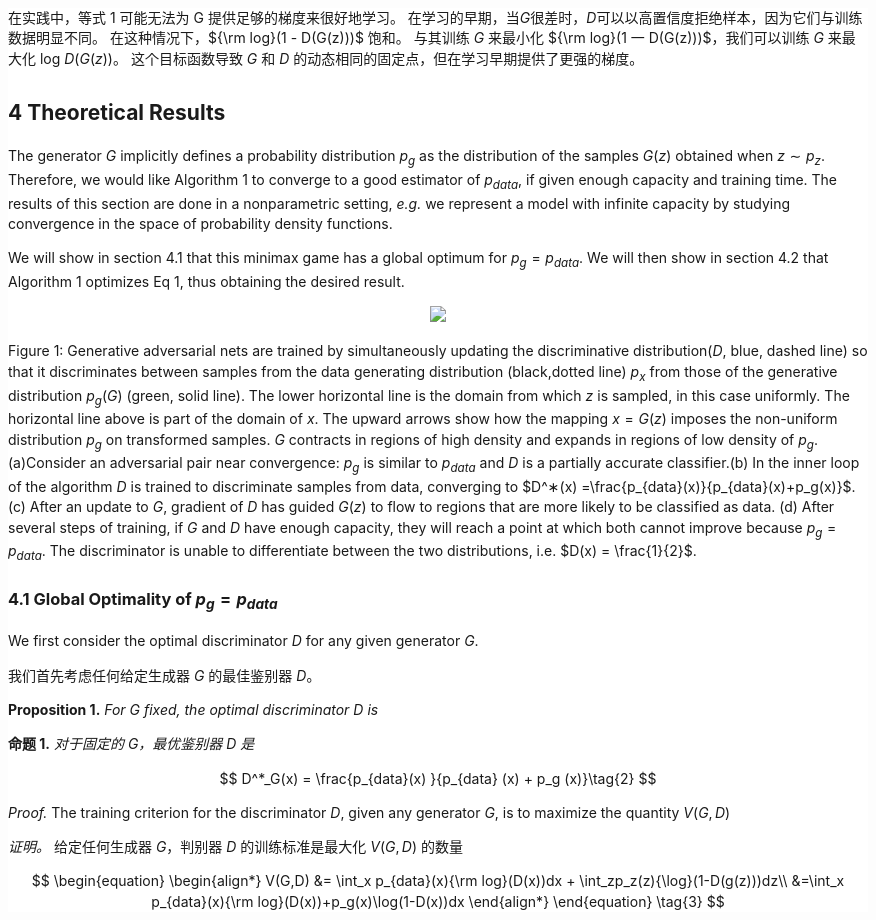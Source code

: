 在实践中，等式 1 可能无法为 G 提供足够的梯度来很好地学习。 在学习的早期，当$G$很差时，$D$可以以高置信度拒绝样本，因为它们与训练数据明显不同。 在这种情况下，${\rm log}(1 - D(G(z)))$ 饱和。 与其训练 $G$ 来最小化 ${\rm log}(1 一 D(G(z)))$，我们可以训练 $G$ 来最大化 log $D(G(z))$。 这个目标函数导致 $G$ 和 $D$ 的动态相同的固定点，但在学习早期提供了更强的梯度。

## 4 Theoretical Results

The generator $G$ implicitly defines a probability distribution $p_g$ as the distribution of the samples $G(z)$ obtained when $z \sim p_z$. Therefore, we would like Algorithm 1 to converge to a good estimator of $p_{data}$, if given enough capacity and training time. The results of this section are done in a nonparametric setting, *e.g.* we represent a model with infinite capacity by studying convergence in the space of probability density functions.

We will show in section 4.1 that this minimax game has a global optimum for $p_g = p_{data}$. We will then show in section 4.2 that Algorithm 1 optimizes Eq 1, thus obtaining the desired result.

<div align = center><img src="https://raw.githubusercontent.com/jiugexuan/image-repository/main/Papers/Generative-Adversarial-Nets/Fig%201.png"/></div>

Figure 1: Generative adversarial nets are trained by simultaneously updating the discriminative distribution($D$, blue, dashed line) so that it discriminates between samples from the data generating distribution (black,dotted line) $p_x$ from those of the generative distribution $p_g (G)$ (green, solid line). The lower horizontal line is the domain from which $z$ is sampled, in this case uniformly. The horizontal line above is part of the domain of $x$. The upward arrows show how the mapping $x = G(z)$ imposes the non-uniform distribution $p_g$ on transformed samples. $G$ contracts in regions of high density and expands in regions of low density of $p_g$. (a)Consider an adversarial pair near convergence: $p_g$ is similar to $p_{data}$ and $D$ is a partially accurate classifier.(b) In the inner loop of the algorithm $D$ is trained to discriminate samples from data, converging to $D^∗(x) =\frac{p_{data}(x)}{p_{data}(x)+p_g(x)}$. (c) After an update to $G$, gradient of $D$ has guided $G(z)$ to flow to regions that are more likely to be classified as data. (d) After several steps of training, if $G$ and $D$ have enough capacity, they will reach a point at which both cannot improve because $p_g = p_{data}$. The discriminator is unable to differentiate between
the two distributions, i.e. $D(x) = \frac{1}{2}$.

### 4.1 Global Optimality of $p_g = p_{data}$

We first consider the optimal discriminator $D$ for any given generator $G$.

我们首先考虑任何给定生成器 $G$ 的最佳鉴别器 $D$。

**Proposition 1.** *For $G$ fixed, the optimal discriminator $D$ is*

**命题 1.** *对于固定的 $G$，最优鉴别器 $D$ 是*

$$
D^*_G(x) = \frac{p_{data}(x) }{p_{data} (x) + p_g (x)}\tag{2} 
$$

*Proof.* The training criterion for the discriminator $D$, given any generator 
$G$, is to maximize the quantity $V(G, D)$

*证明。* 给定任何生成器 $G$，判别器 $D$ 的训练标准是最大化 $V(G, D)$ 的数量

$$
\begin{equation}
\begin{align*}
V(G,D) &= \int_x p_{data}(x){\rm log}(D(x))dx + \int_zp_z(z){\log}(1-D(g(z)))dz\\
&=\int_x p_{data}(x){\rm log}(D(x))+p_g(x)\log(1-D(x))dx 
\end{align*}
\end{equation}
\tag{3}
$$
